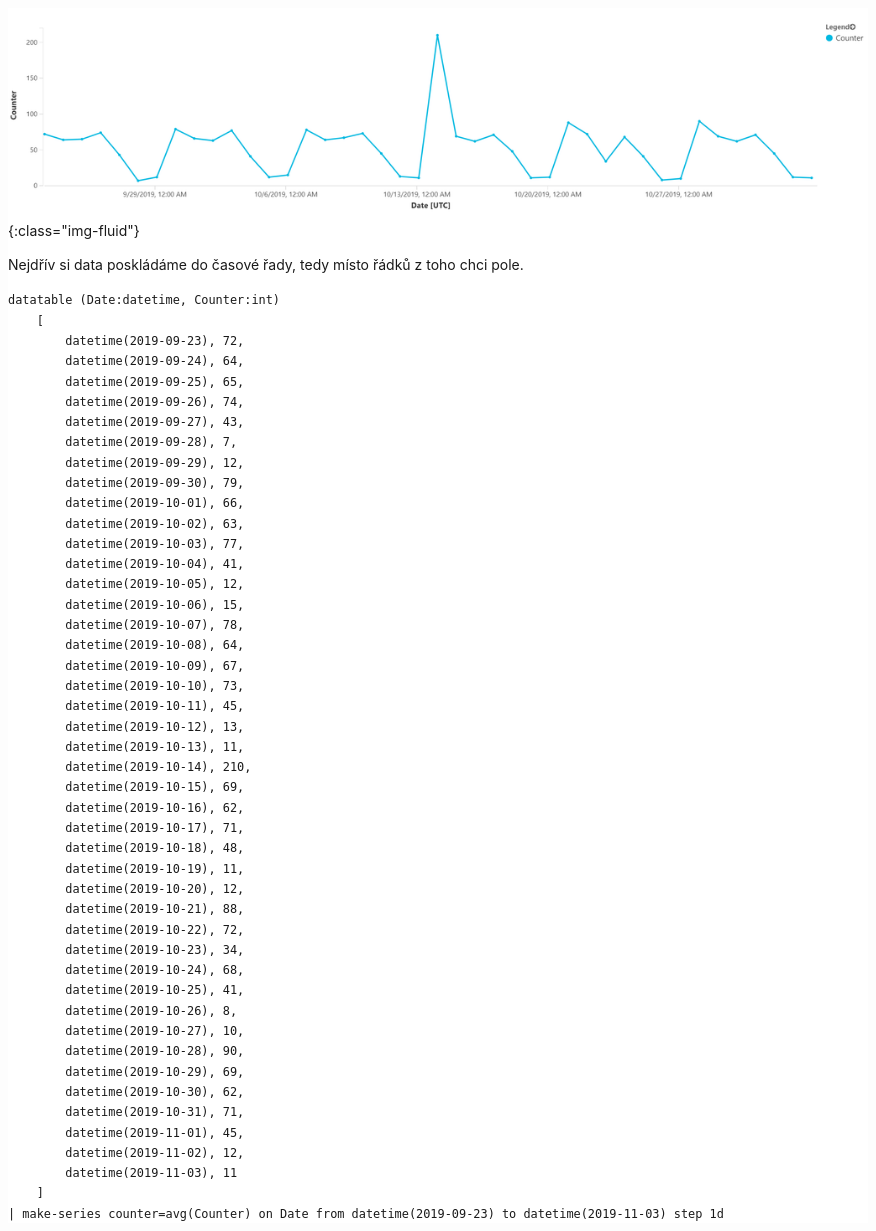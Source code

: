![](/images/2019/2019-11-25-18-03-06.png){:class="img-fluid"}

Nejdřív si data poskládáme do časové řady, tedy místo řádků z toho chci pole.

```
datatable (Date:datetime, Counter:int)
    [
        datetime(2019-09-23), 72,
        datetime(2019-09-24), 64,
        datetime(2019-09-25), 65,
        datetime(2019-09-26), 74,
        datetime(2019-09-27), 43,
        datetime(2019-09-28), 7,
        datetime(2019-09-29), 12,
        datetime(2019-09-30), 79,
        datetime(2019-10-01), 66,
        datetime(2019-10-02), 63,
        datetime(2019-10-03), 77,
        datetime(2019-10-04), 41,
        datetime(2019-10-05), 12,
        datetime(2019-10-06), 15,
        datetime(2019-10-07), 78,
        datetime(2019-10-08), 64,
        datetime(2019-10-09), 67,
        datetime(2019-10-10), 73,
        datetime(2019-10-11), 45,
        datetime(2019-10-12), 13,
        datetime(2019-10-13), 11,
        datetime(2019-10-14), 210,
        datetime(2019-10-15), 69,
        datetime(2019-10-16), 62,
        datetime(2019-10-17), 71,
        datetime(2019-10-18), 48,
        datetime(2019-10-19), 11,
        datetime(2019-10-20), 12,
        datetime(2019-10-21), 88,
        datetime(2019-10-22), 72,
        datetime(2019-10-23), 34,
        datetime(2019-10-24), 68,
        datetime(2019-10-25), 41,
        datetime(2019-10-26), 8,
        datetime(2019-10-27), 10,
        datetime(2019-10-28), 90,
        datetime(2019-10-29), 69,
        datetime(2019-10-30), 62,
        datetime(2019-10-31), 71,
        datetime(2019-11-01), 45,
        datetime(2019-11-02), 12,
        datetime(2019-11-03), 11
    ]
| make-series counter=avg(Counter) on Date from datetime(2019-09-23) to datetime(2019-11-03) step 1d
```
